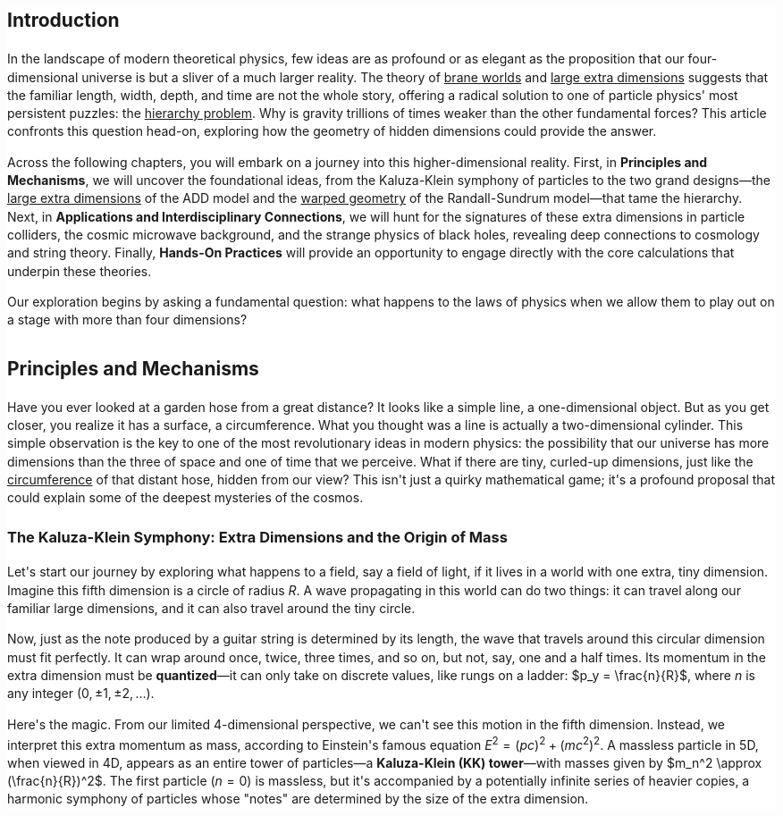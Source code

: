 ## Introduction
In the landscape of modern theoretical physics, few ideas are as profound or as elegant as the proposition that our four-dimensional universe is but a sliver of a much larger reality. The theory of [brane worlds](@article_id:159472) and [large extra dimensions](@article_id:160794) suggests that the familiar length, width, depth, and time are not the whole story, offering a radical solution to one of particle physics' most persistent puzzles: the [hierarchy problem](@article_id:148079). Why is gravity trillions of times weaker than the other fundamental forces? This article confronts this question head-on, exploring how the geometry of hidden dimensions could provide the answer.

Across the following chapters, you will embark on a journey into this higher-dimensional reality. First, in **Principles and Mechanisms**, we will uncover the foundational ideas, from the Kaluza-Klein symphony of particles to the two grand designs—the [large extra dimensions](@article_id:160794) of the ADD model and the [warped geometry](@article_id:158332) of the Randall-Sundrum model—that tame the hierarchy. Next, in **Applications and Interdisciplinary Connections**, we will hunt for the signatures of these extra dimensions in particle colliders, the cosmic microwave background, and the strange physics of black holes, revealing deep connections to cosmology and string theory. Finally, **Hands-On Practices** will provide an opportunity to engage directly with the core calculations that underpin these theories.

Our exploration begins by asking a fundamental question: what happens to the laws of physics when we allow them to play out on a stage with more than four dimensions?

## Principles and Mechanisms

Have you ever looked at a garden hose from a great distance? It looks like a simple line, a one-dimensional object. But as you get closer, you realize it has a surface, a circumference. What you thought was a line is actually a two-dimensional cylinder. This simple observation is the key to one of the most revolutionary ideas in modern physics: the possibility that our universe has more dimensions than the three of space and one of time that we perceive. What if there are tiny, curled-up dimensions, just like the [circumference](@article_id:263108) of that distant hose, hidden from our view? This isn't just a quirky mathematical game; it's a profound proposal that could explain some of the deepest mysteries of the cosmos.

### The Kaluza-Klein Symphony: Extra Dimensions and the Origin of Mass

Let's start our journey by exploring what happens to a field, say a field of light, if it lives in a world with one extra, tiny dimension. Imagine this fifth dimension is a circle of radius $R$. A wave propagating in this world can do two things: it can travel along our familiar large dimensions, and it can also travel around the tiny circle.

Now, just as the note produced by a guitar string is determined by its length, the wave that travels around this circular dimension must fit perfectly. It can wrap around once, twice, three times, and so on, but not, say, one and a half times. Its momentum in the extra dimension must be **quantized**—it can only take on discrete values, like rungs on a ladder: $p_y = \frac{n}{R}$, where $n$ is any integer ($0, \pm 1, \pm 2, \dots$).

Here's the magic. From our limited 4-dimensional perspective, we can't see this motion in the fifth dimension. Instead, we interpret this extra momentum as mass, according to Einstein's famous equation $E^2 = (pc)^2 + (m c^2)^2$. A massless particle in 5D, when viewed in 4D, appears as an entire tower of particles—a **Kaluza-Klein (KK) tower**—with masses given by $m_n^2 \approx (\frac{n}{R})^2$. The first particle ($n=0$) is massless, but it's accompanied by a potentially infinite series of heavier copies, a harmonic symphony of particles whose "notes" are determined by the size of the extra dimension.
